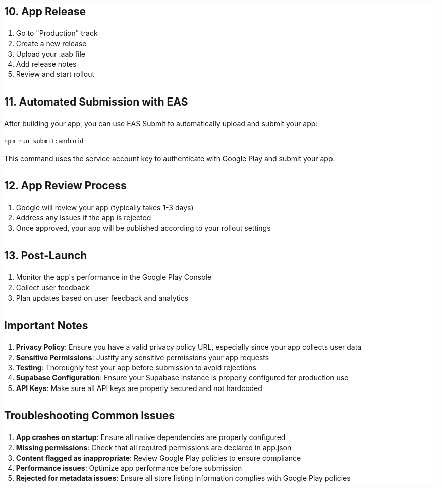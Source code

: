 ## 10. App Release

1. Go to "Production" track
2. Create a new release
3. Upload your .aab file
4. Add release notes
5. Review and start rollout

## 11. Automated Submission with EAS

After building your app, you can use EAS Submit to automatically upload and submit your app:

```bash
npm run submit:android
```

This command uses the service account key to authenticate with Google Play and submit your app.

## 12. App Review Process

1. Google will review your app (typically takes 1-3 days)
2. Address any issues if the app is rejected
3. Once approved, your app will be published according to your rollout settings

## 13. Post-Launch

1. Monitor the app's performance in the Google Play Console
2. Collect user feedback
3. Plan updates based on user feedback and analytics

## Important Notes

1. **Privacy Policy**: Ensure you have a valid privacy policy URL, especially since your app collects user data
2. **Sensitive Permissions**: Justify any sensitive permissions your app requests
3. **Testing**: Thoroughly test your app before submission to avoid rejections
4. **Supabase Configuration**: Ensure your Supabase instance is properly configured for production use
5. **API Keys**: Make sure all API keys are properly secured and not hardcoded

## Troubleshooting Common Issues

1. **App crashes on startup**: Ensure all native dependencies are properly configured
2. **Missing permissions**: Check that all required permissions are declared in app.json
3. **Content flagged as inappropriate**: Review Google Play policies to ensure compliance
4. **Performance issues**: Optimize app performance before submission
5. **Rejected for metadata issues**: Ensure all store listing information complies with Google Play policies